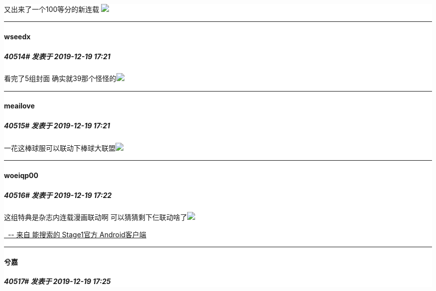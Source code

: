 


又出来了一个100等分的新连载 <img src="https://static.saraba1st.com/image/smiley/face2017/049.png" referrerpolicy="no-referrer">







-----

####  wseedx  
##### 40514#       发表于 2019-12-19 17:21




看完了5组封面 确实就39那个怪怪的<img src="https://static.saraba1st.com/image/smiley/face2017/126.png" referrerpolicy="no-referrer">







-----

####  meailove  
##### 40515#       发表于 2019-12-19 17:21




一花这棒球服可以联动下棒球大联盟<img src="https://static.saraba1st.com/image/smiley/face2017/037.png" referrerpolicy="no-referrer">







-----

####  woeiqp00  
##### 40516#       发表于 2019-12-19 17:22




这组特典是杂志内连载漫画联动啊 可以猜猜剩下仨联动啥了<img src="https://static.saraba1st.com/image/smiley/face2017/009.gif" referrerpolicy="no-referrer">

[  -- 来自 能搜索的 Stage1官方 Android客户端](https://www.coolapk.com/apk/140634)







-----

####  兮嘉  
##### 40517#       发表于 2019-12-19 17:25


